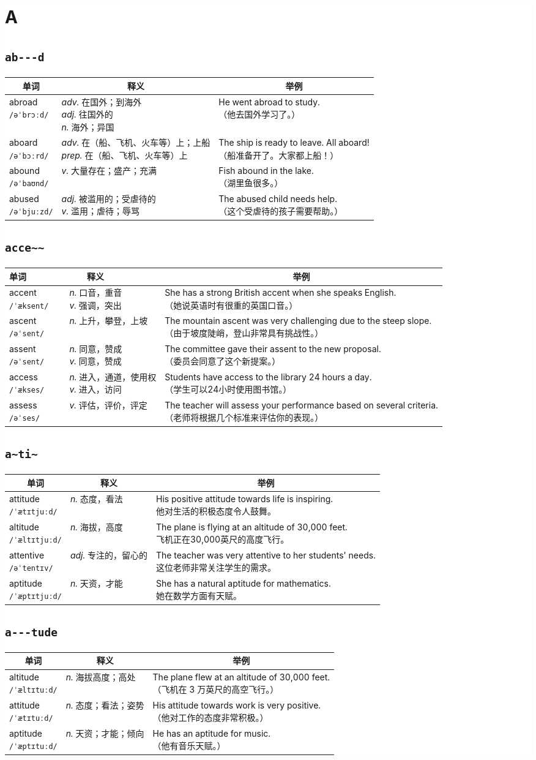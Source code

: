 # A

## `ab---d`

| 单词                    | 释义                                                         | 举例                                                         |
| ----------------------- | ------------------------------------------------------------ | ------------------------------------------------------------ |
| abroad<br/>`/əˈbrɔːd/`  | _adv._ 在国外；到海外<br/>_adj._ 往国外的<br/>_n._ 海外；异国 | He went abroad to study.<br/>（他去国外学习了。）            |
| aboard<br/>`/əˈbɔːrd/`  | _adv._ 在（船、飞机、火车等）上；上船<br/>_prep._ 在（船、飞机、火车等）上 | The ship is ready to leave. All aboard!<br/>（船准备开了。大家都上船！） |
| abound<br/>`/əˈbaʊnd/`  | _v._ 大量存在；盛产；充满                                    | Fish abound in the lake.<br/>（湖里鱼很多。）                |
| abused<br/>`/əˈbjuːzd/` | _adj._ 被滥用的；受虐待的<br/>_v._ 滥用；虐待；辱骂          | The abused child needs help.<br/>（这个受虐待的孩子需要帮助。） |





## `acce~~`

| 单词&nbsp;&nbsp;&nbsp;&nbsp;&nbsp;&nbsp;&nbsp;&nbsp;&nbsp;&nbsp;&nbsp;&nbsp;&nbsp;&nbsp;&nbsp; | 释义&nbsp;&nbsp;&nbsp;&nbsp;&nbsp;&nbsp;&nbsp;&nbsp;&nbsp;&nbsp;&nbsp;&nbsp;&nbsp;&nbsp;&nbsp; | 举例                                                         |
| ------------------------------------------------------------ | ------------------------------------------------------------ | ------------------------------------------------------------ |
| accent<br/>`/ˈæksent/`                                       | _n._ 口音，重音<br/>_v._ 强调，突出                          | She has a strong British accent when she speaks English.<br/>（她说英语时有很重的英国口音。） |
| ascent<br/>`/əˈsent/`                                        | _n._ 上升，攀登，上坡                                        | The mountain ascent was very challenging due to the steep slope.<br/>（由于坡度陡峭，登山非常具有挑战性。） |
| assent<br/>`/əˈsent/`                                        | _n._ 同意，赞成<br/>_v._ 同意，赞成                          | The committee gave their assent to the new proposal.<br/>（委员会同意了这个新提案。） |
| access<br/>`/ˈækses/`                                        | _n._ 进入，通道，使用权<br/>_v._ 进入，访问                  | Students have access to the library 24 hours a day.<br/>（学生可以24小时使用图书馆。） |
| assess<br/>`/əˈses/`                                         | _v._ 评估，评价，评定                                        | The teacher will assess your performance based on several criteria.<br/>（老师将根据几个标准来评估你的表现。） |



## `a~ti~`

| 单词                        | 释义                  | 举例                                                         |
| --------------------------- | --------------------- | ------------------------------------------------------------ |
| attitude<br/>`/ˈætɪtjuːd/`  | *n.* 态度，看法       | His positive attitude towards life is inspiring.<br/>他对生活的积极态度令人鼓舞。 |
| altitude<br/>`/ˈæltɪtjuːd/` | *n.* 海拔，高度       | The plane is flying at an altitude of 30,000 feet.<br/>飞机正在30,000英尺的高度飞行。 |
| attentive<br/>`/əˈtentɪv/`  | *adj.* 专注的，留心的 | The teacher was very attentive to her students' needs.<br/>这位老师非常关注学生的需求。 |
| aptitude<br/>`/ˈæptɪtjuːd/` | *n.* 天资，才能       | She has a natural aptitude for mathematics.<br/>她在数学方面有天赋。 |

## `a---tude`

| 单词                       | 释义                  | 举例                                                         |
| -------------------------- | --------------------- | ------------------------------------------------------------ |
| altitude<br/>`/ˈæltɪtuːd/` | _n._ 海拔高度；高处   | The plane flew at an altitude of 30,000 feet.<br/>（飞机在 3 万英尺的高空飞行。） |
| attitude<br/>`/ˈætɪtuːd/`  | _n._ 态度；看法；姿势 | His attitude towards work is very positive.<br/>（他对工作的态度非常积极。） |
| aptitude<br/>`/ˈæptɪtuːd/` | _n._ 天资；才能；倾向 | He has an aptitude for music.<br/>（他有音乐天赋。）         |

